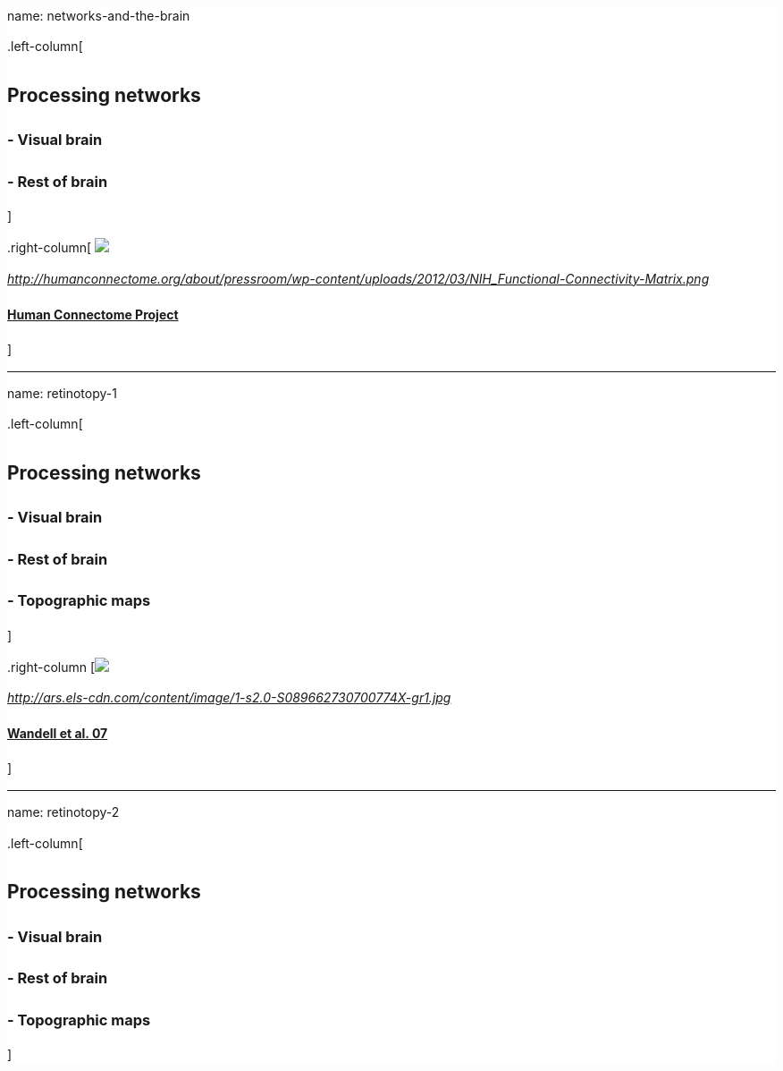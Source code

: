 
name: networks-and-the-brain

.left-column[
## Processing networks
### - Visual brain
### - Rest of brain
]

.right-column[
<img src="http://humanconnectome.org/about/pressroom/wp-content/uploads/2012/03/NIH_Functional-Connectivity-Matrix.png" height="500px">

*http://humanconnectome.org/about/pressroom/wp-content/uploads/2012/03/NIH_Functional-Connectivity-Matrix.png*

#### [Human Connectome Project](http://www.humanconnectomeproject.org/)
]

---

name: retinotopy-1

.left-column[
## Processing networks
### - Visual brain
### - Rest of brain
### - Topographic maps
]

.right-column
[<img src="http://ars.els-cdn.com/content/image/1-s2.0-S089662730700774X-gr1.jpg" width="500px">

*http://ars.els-cdn.com/content/image/1-s2.0-S089662730700774X-gr1.jpg*

#### [Wandell et al. 07](http://www.sciencedirect.com/science/article/pii/S089662730700774X)
]

---

name: retinotopy-2

.left-column[
## Processing networks
### - Visual brain
### - Rest of brain
### - Topographic maps
]
